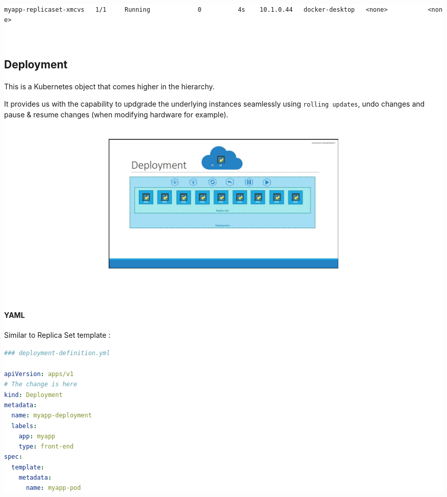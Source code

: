 ```
myapp-replicaset-xmcvs   1/1     Running             0          4s    10.1.0.44   docker-desktop   <none>           <none>
```

&nbsp;

## Deployment

This is a Kubernetes object that comes higher in the hierarchy.

It provides us with the capability to updgrade the underlying instances seamlessly using `rolling updates`, undo changes and pause & resume changes (when modifying hardware for example).


<div align="center">
  <a href="assets/Deployment_Hierarchy.jpg" target="_blank">
    <img src="assets/Deployment_Hierarchy.jpg" alt="Settings_1" width="450" height="300"/>
  </a>
</div>

&nbsp;

#### YAML

Similar to Replica Set template :

```yaml
### deployment-definition.yml

apiVersion: apps/v1
# The change is here
kind: Deployment
metadata:
  name: myapp-deployment
  labels:
    app: myapp
    type: front-end
spec:
  template:
    metadata:
      name: myapp-pod
```